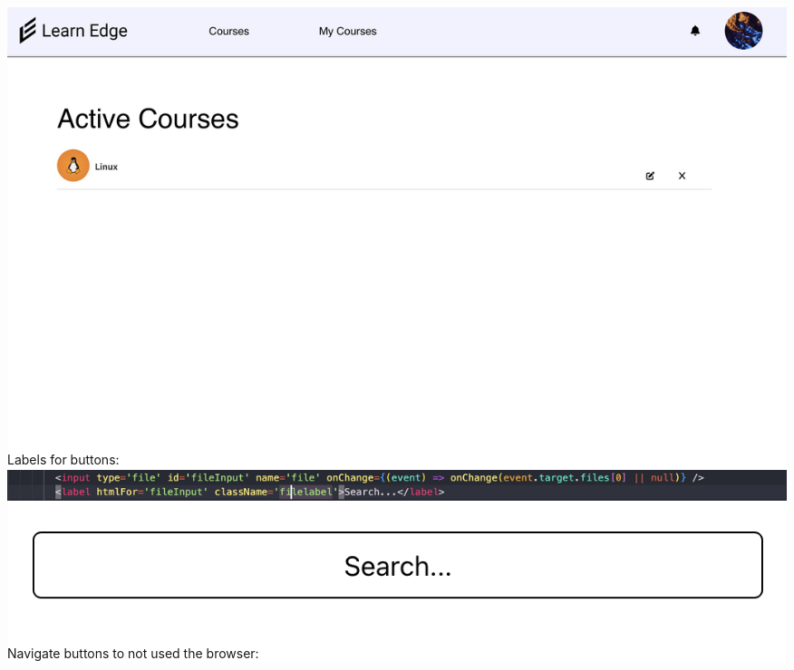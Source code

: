 <img src="backend/public/img/structure.png"/>

Labels for buttons:
<img src="backend/public/img/labelscode.png"/>
<img src="backend/public/img/label.png"/>

Navigate buttons to not used the browser: 